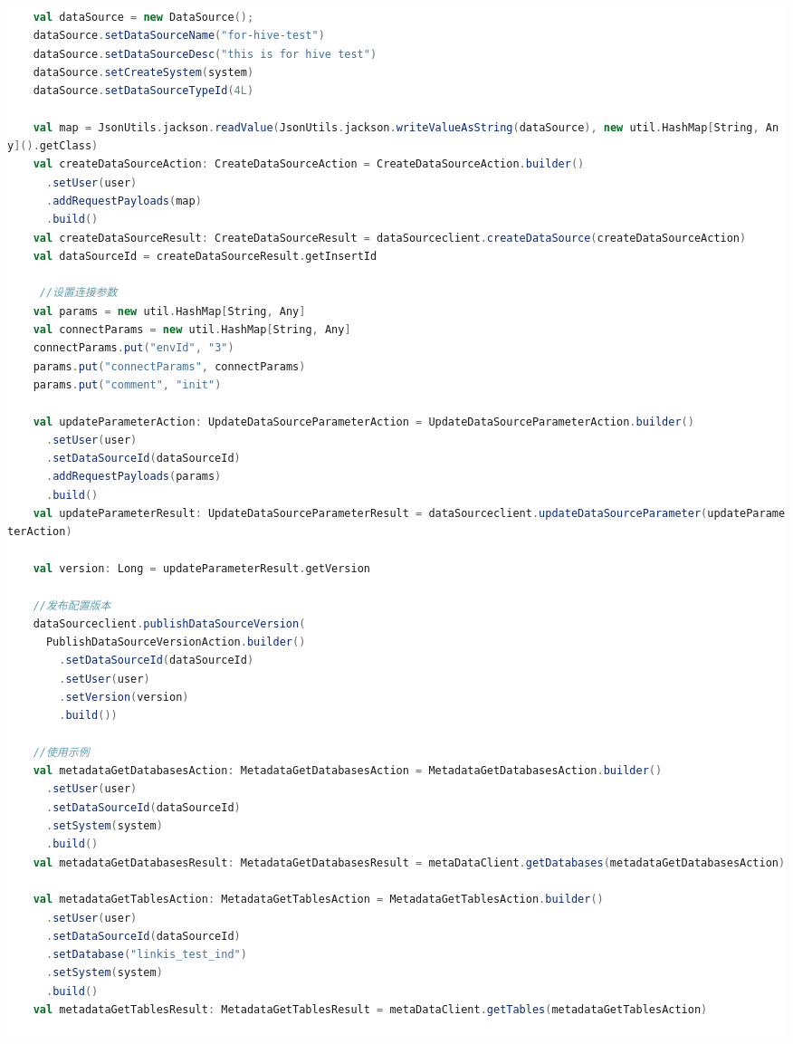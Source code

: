 ```scala 
    val dataSource = new DataSource();
    dataSource.setDataSourceName("for-hive-test")
    dataSource.setDataSourceDesc("this is for hive test")
    dataSource.setCreateSystem(system)
    dataSource.setDataSourceTypeId(4L)

    val map = JsonUtils.jackson.readValue(JsonUtils.jackson.writeValueAsString(dataSource), new util.HashMap[String, Any]().getClass)
    val createDataSourceAction: CreateDataSourceAction = CreateDataSourceAction.builder()
      .setUser(user)
      .addRequestPayloads(map)
      .build()
    val createDataSourceResult: CreateDataSourceResult = dataSourceclient.createDataSource(createDataSourceAction)
    val dataSourceId = createDataSourceResult.getInsertId

     //设置连接参数
    val params = new util.HashMap[String, Any]
    val connectParams = new util.HashMap[String, Any]
    connectParams.put("envId", "3")
    params.put("connectParams", connectParams)
    params.put("comment", "init")

    val updateParameterAction: UpdateDataSourceParameterAction = UpdateDataSourceParameterAction.builder()
      .setUser(user)
      .setDataSourceId(dataSourceId)
      .addRequestPayloads(params)
      .build()
    val updateParameterResult: UpdateDataSourceParameterResult = dataSourceclient.updateDataSourceParameter(updateParameterAction)

    val version: Long = updateParameterResult.getVersion

    //发布配置版本
    dataSourceclient.publishDataSourceVersion(
      PublishDataSourceVersionAction.builder()
        .setDataSourceId(dataSourceId)
        .setUser(user)
        .setVersion(version)
        .build())

    //使用示例
    val metadataGetDatabasesAction: MetadataGetDatabasesAction = MetadataGetDatabasesAction.builder()
      .setUser(user)
      .setDataSourceId(dataSourceId)
      .setSystem(system)
      .build()
    val metadataGetDatabasesResult: MetadataGetDatabasesResult = metaDataClient.getDatabases(metadataGetDatabasesAction)

    val metadataGetTablesAction: MetadataGetTablesAction = MetadataGetTablesAction.builder()
      .setUser(user)
      .setDataSourceId(dataSourceId)
      .setDatabase("linkis_test_ind")
      .setSystem(system)
      .build()
    val metadataGetTablesResult: MetadataGetTablesResult = metaDataClient.getTables(metadataGetTablesAction)



```